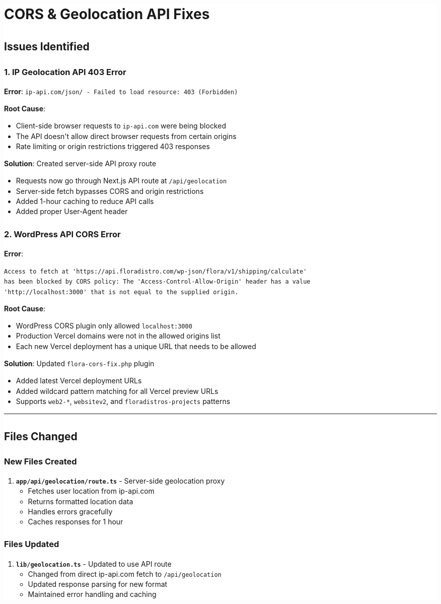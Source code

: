 # CORS & Geolocation API Fixes

## Issues Identified

### 1. IP Geolocation API 403 Error
**Error**: `ip-api.com/json/ - Failed to load resource: 403 (Forbidden)`

**Root Cause**: 
- Client-side browser requests to `ip-api.com` were being blocked
- The API doesn't allow direct browser requests from certain origins
- Rate limiting or origin restrictions triggered 403 responses

**Solution**: Created server-side API proxy route
- Requests now go through Next.js API route at `/api/geolocation`
- Server-side fetch bypasses CORS and origin restrictions
- Added 1-hour caching to reduce API calls
- Added proper User-Agent header

### 2. WordPress API CORS Error
**Error**: 
```
Access to fetch at 'https://api.floradistro.com/wp-json/flora/v1/shipping/calculate' 
has been blocked by CORS policy: The 'Access-Control-Allow-Origin' header has a value 
'http://localhost:3000' that is not equal to the supplied origin.
```

**Root Cause**:
- WordPress CORS plugin only allowed `localhost:3000`
- Production Vercel domains were not in the allowed origins list
- Each new Vercel deployment has a unique URL that needs to be allowed

**Solution**: Updated `flora-cors-fix.php` plugin
- Added latest Vercel deployment URLs
- Added wildcard pattern matching for all Vercel preview URLs
- Supports `web2-*`, `websitev2`, and `floradistros-projects` patterns

---

## Files Changed

### New Files Created
1. **`app/api/geolocation/route.ts`** - Server-side geolocation proxy
   - Fetches user location from ip-api.com
   - Returns formatted location data
   - Handles errors gracefully
   - Caches responses for 1 hour

### Files Updated
1. **`lib/geolocation.ts`** - Updated to use API route
   - Changed from direct ip-api.com fetch to `/api/geolocation`
   - Updated response parsing for new format
   - Maintained error handling and caching
